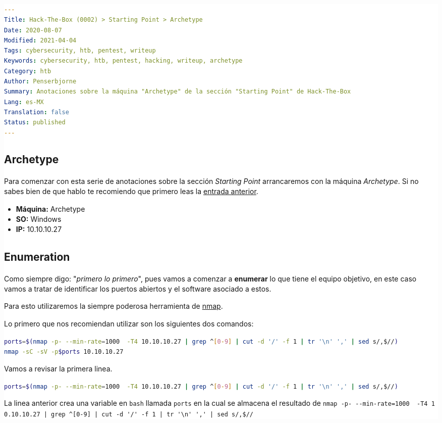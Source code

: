 ```yaml
---
Title: Hack-The-Box (0002) > Starting Point > Archetype
Date: 2020-08-07
Modified: 2021-04-04
Tags: cybersecurity, htb, pentest, writeup
Keywords: cybersecurity, htb, pentest, hacking, writeup, archetype
Category: htb
Author: Penserbjorne
Summary: Anotaciones sobre la máquina "Archetype" de la sección "Starting Point" de Hack-The-Box
Lang: es-MX
Translation: false
Status: published
---
```


##	Archetype

Para comenzar con esta serie de anotaciones sobre la sección *Starting Point*
arrancaremos con la máquina *Archetype*. Si no sabes bien de que hablo te
recomiendo que primero leas la
[entrada anterior]({filename}./03-htb-01-starting-point-section.md).

- **Máquina:** Archetype
- **SO:** Windows
- **IP:** 10.10.10.27

## Enumeration

Como siempre digo: "*primero lo primero*", pues vamos a comenzar a **enumerar**
lo que tiene el equipo objetivo, en este caso vamos a tratar de identificar
los puertos abiertos y el software asociado a estos.

Para esto utilizaremos la siempre poderosa herramienta de
[nmap](https://es.wikipedia.org/wiki/Nmap).

Lo primero que nos recomiendan utilizar son los siguientes dos comandos:

```bash
ports=$(nmap -p- --min-rate=1000  -T4 10.10.10.27 | grep ^[0-9] | cut -d '/' -f 1 | tr '\n' ',' | sed s/,$//)
nmap -sC -sV -p$ports 10.10.10.27
```

Vamos a revisar la primera linea.

```bash
ports=$(nmap -p- --min-rate=1000  -T4 10.10.10.27 | grep ^[0-9] | cut -d '/' -f 1 | tr '\n' ',' | sed s/,$//)
```

La linea anterior crea una variable en `bash` llamada `ports` en la cual se
almacena el resultado de
`nmap -p- --min-rate=1000  -T4 10.10.10.27 | grep ^[0-9] | cut -d '/' -f 1 | tr '\n' ',' | sed s/,$//`
